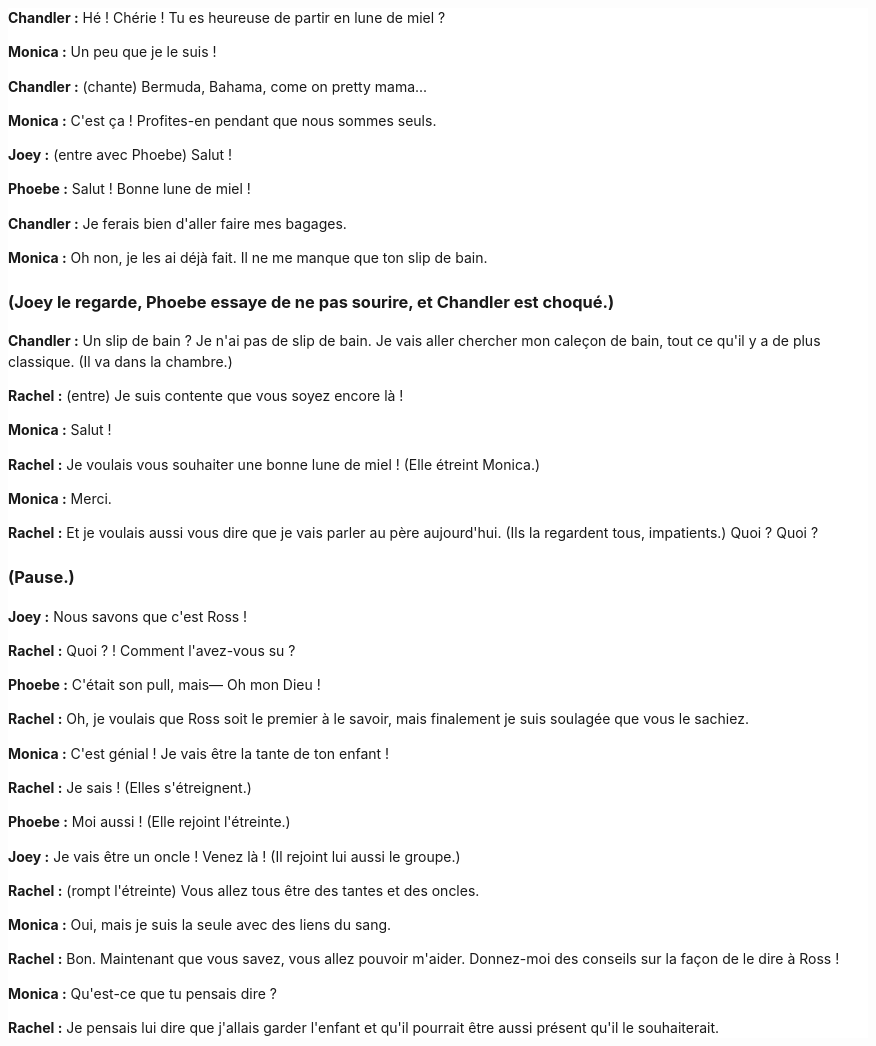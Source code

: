 **Chandler :** Hé ! Chérie ! Tu es heureuse de partir en lune de miel ?

**Monica :** Un peu que je le suis !

**Chandler :** (chante) Bermuda, Bahama, come on pretty mama...

**Monica :** C'est ça ! Profites-en pendant que nous sommes seuls.

**Joey :** (entre avec Phoebe) Salut !

**Phoebe :** Salut ! Bonne lune de miel !

**Chandler :** Je ferais bien d'aller faire mes bagages.

**Monica :** Oh non, je les ai déjà fait. Il ne me manque que ton slip de bain.

### (Joey le regarde, Phoebe essaye de ne pas sourire, et Chandler est choqué.)

**Chandler :** Un slip de bain ? Je n'ai pas de slip de bain. Je vais aller chercher mon caleçon de bain, tout ce qu'il y a de plus classique. (Il va dans la chambre.)

**Rachel :** (entre) Je suis contente que vous soyez encore là !

**Monica :** Salut !

**Rachel :** Je voulais vous souhaiter une bonne lune de miel ! (Elle étreint Monica.)

**Monica :** Merci.

**Rachel :** Et je voulais aussi vous dire que je vais parler au père aujourd'hui. (Ils la regardent tous, impatients.) Quoi ? Quoi ?

### (Pause.)

**Joey :** Nous savons que c'est Ross !

**Rachel :** Quoi ? ! Comment l'avez-vous su ?

**Phoebe :** C'était son pull, mais— Oh mon Dieu !

**Rachel :** Oh, je voulais que Ross soit le premier à le savoir, mais finalement je suis soulagée que vous le sachiez.

**Monica :** C'est génial ! Je vais être la tante de ton enfant !

**Rachel :** Je sais ! (Elles s'étreignent.)

**Phoebe :** Moi aussi ! (Elle rejoint l'étreinte.)

**Joey :** Je vais être un oncle ! Venez là ! (Il rejoint lui aussi le groupe.)

**Rachel :** (rompt l'étreinte) Vous allez tous être des tantes et des oncles.

**Monica :** Oui, mais je suis la seule avec des liens du sang.

**Rachel :** Bon. Maintenant que vous savez, vous allez pouvoir m'aider. Donnez-moi des conseils sur la façon de le dire à Ross !

**Monica :** Qu'est-ce que tu pensais dire ?

**Rachel :** Je pensais lui dire que j'allais garder l'enfant et qu'il pourrait être aussi présent qu'il le souhaiterait.
